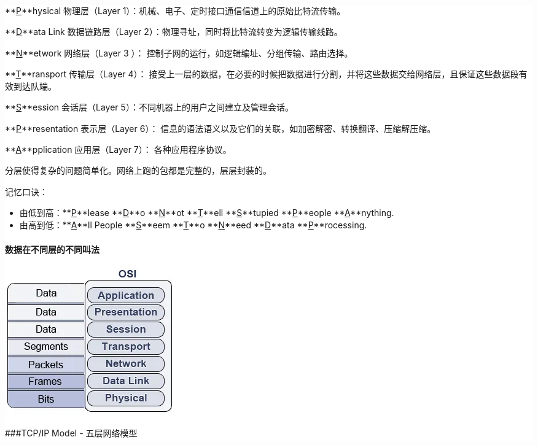 

**<u>P</u>**hysical 物理层（Layer 1）：机械、电子、定时接口通信信道上的原始比特流传输。

**<u>D</u>**ata Link 数据链路层（Layer 2）：物理寻址，同时将比特流转变为逻辑传输线路。

**<u>N</u>**etwork 网络层（Layer 3 ）： 控制子网的运行，如逻辑编址、分组传输、路由选择。

**<u>T</u>**ransport 传输层（Layer 4）： 接受上一层的数据，在必要的时候把数据进行分割，并将这些数据交给网络层，且保证这些数据段有效到达队端。

**<u>S</u>**ession 会话层（Layer 5）：不同机器上的用户之间建立及管理会话。

**<u>P</u>**resentation 表示层（Layer 6）： 信息的语法语义以及它们的关联，如加密解密、转换翻译、压缩解压缩。

**<u>A</u>**pplication 应用层（Layer 7）： 各种应用程序协议。



分层使得复杂的问题简单化。网络上跑的包都是完整的，层层封装的。

记忆口诀：

- 由低到高：**<u>P</u>**lease **<u>D</u>**o **<u>N</u>**ot **<u>T</u>**ell **<u>S</u>**tupied **<u>P</u>**eople **<u>A</u>**nything.
- 由高到低：**<u>A</u>**ll People **<u>S</u>**eem **<u>T</u>**o **<u>N</u>**eed **<u>D</u>**ata **<u>P</u>**rocessing.



#### **数据在不同层的不同叫法**

![osi-encapsulation](./osi-encapsulation.jpg)





###TCP/IP Model - 五层网络模型


